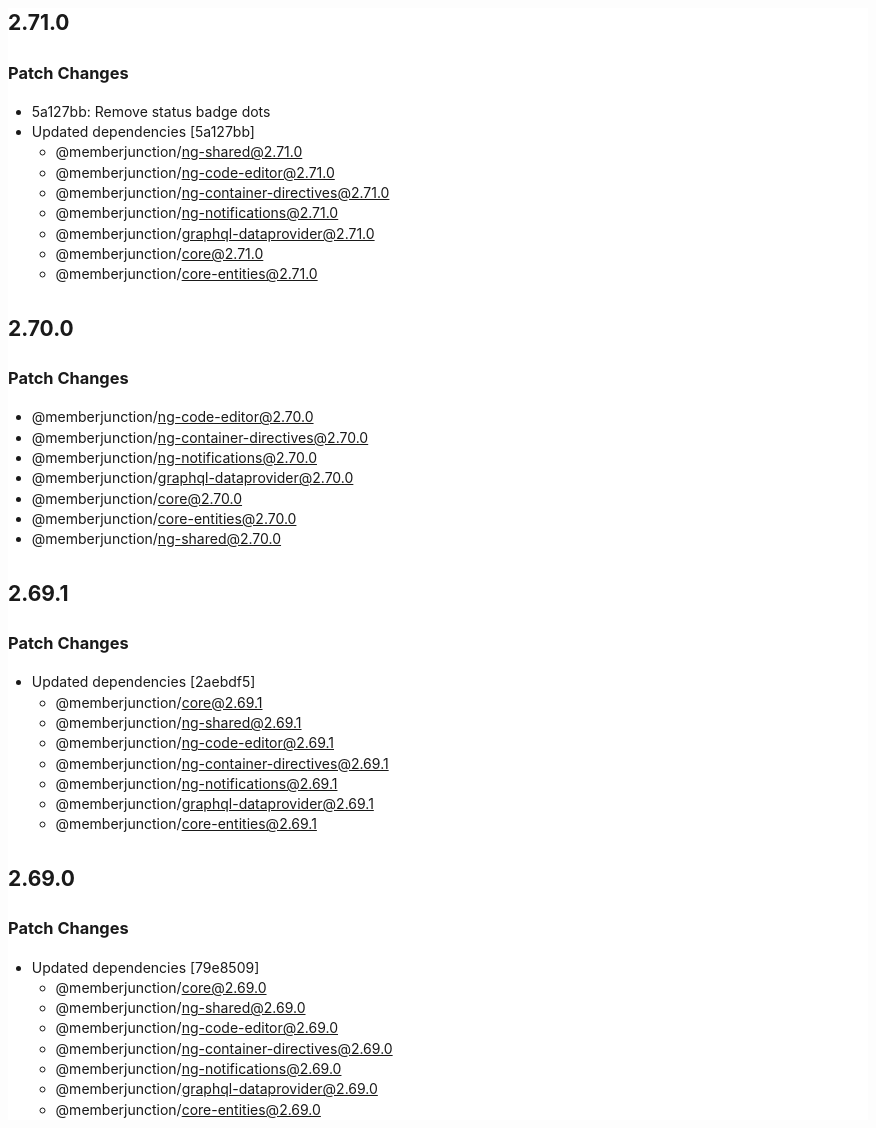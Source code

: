 ## 2.71.0

### Patch Changes

- 5a127bb: Remove status badge dots
- Updated dependencies [5a127bb]
  - @memberjunction/ng-shared@2.71.0
  - @memberjunction/ng-code-editor@2.71.0
  - @memberjunction/ng-container-directives@2.71.0
  - @memberjunction/ng-notifications@2.71.0
  - @memberjunction/graphql-dataprovider@2.71.0
  - @memberjunction/core@2.71.0
  - @memberjunction/core-entities@2.71.0

## 2.70.0

### Patch Changes

- @memberjunction/ng-code-editor@2.70.0
- @memberjunction/ng-container-directives@2.70.0
- @memberjunction/ng-notifications@2.70.0
- @memberjunction/graphql-dataprovider@2.70.0
- @memberjunction/core@2.70.0
- @memberjunction/core-entities@2.70.0
- @memberjunction/ng-shared@2.70.0

## 2.69.1

### Patch Changes

- Updated dependencies [2aebdf5]
  - @memberjunction/core@2.69.1
  - @memberjunction/ng-shared@2.69.1
  - @memberjunction/ng-code-editor@2.69.1
  - @memberjunction/ng-container-directives@2.69.1
  - @memberjunction/ng-notifications@2.69.1
  - @memberjunction/graphql-dataprovider@2.69.1
  - @memberjunction/core-entities@2.69.1

## 2.69.0

### Patch Changes

- Updated dependencies [79e8509]
  - @memberjunction/core@2.69.0
  - @memberjunction/ng-shared@2.69.0
  - @memberjunction/ng-code-editor@2.69.0
  - @memberjunction/ng-container-directives@2.69.0
  - @memberjunction/ng-notifications@2.69.0
  - @memberjunction/graphql-dataprovider@2.69.0
  - @memberjunction/core-entities@2.69.0
